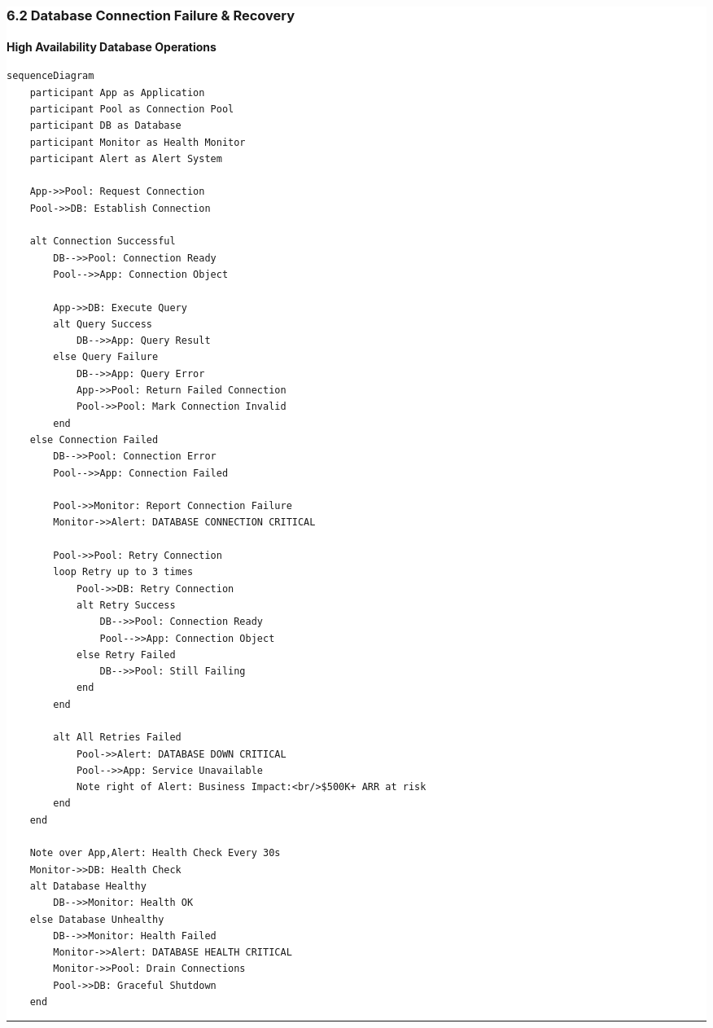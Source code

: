 ### 6.2 Database Connection Failure & Recovery

**High Availability Database Operations**

```mermaid
sequenceDiagram
    participant App as Application
    participant Pool as Connection Pool
    participant DB as Database
    participant Monitor as Health Monitor
    participant Alert as Alert System
    
    App->>Pool: Request Connection
    Pool->>DB: Establish Connection
    
    alt Connection Successful
        DB-->>Pool: Connection Ready
        Pool-->>App: Connection Object
        
        App->>DB: Execute Query
        alt Query Success
            DB-->>App: Query Result
        else Query Failure
            DB-->>App: Query Error
            App->>Pool: Return Failed Connection
            Pool->>Pool: Mark Connection Invalid
        end
    else Connection Failed
        DB-->>Pool: Connection Error
        Pool-->>App: Connection Failed
        
        Pool->>Monitor: Report Connection Failure
        Monitor->>Alert: DATABASE CONNECTION CRITICAL
        
        Pool->>Pool: Retry Connection
        loop Retry up to 3 times
            Pool->>DB: Retry Connection
            alt Retry Success
                DB-->>Pool: Connection Ready
                Pool-->>App: Connection Object
            else Retry Failed
                DB-->>Pool: Still Failing
            end
        end
        
        alt All Retries Failed
            Pool->>Alert: DATABASE DOWN CRITICAL
            Pool-->>App: Service Unavailable
            Note right of Alert: Business Impact:<br/>$500K+ ARR at risk
        end
    end
    
    Note over App,Alert: Health Check Every 30s
    Monitor->>DB: Health Check
    alt Database Healthy
        DB-->>Monitor: Health OK
    else Database Unhealthy
        DB-->>Monitor: Health Failed
        Monitor->>Alert: DATABASE HEALTH CRITICAL
        Monitor->>Pool: Drain Connections
        Pool->>DB: Graceful Shutdown
    end
```

---